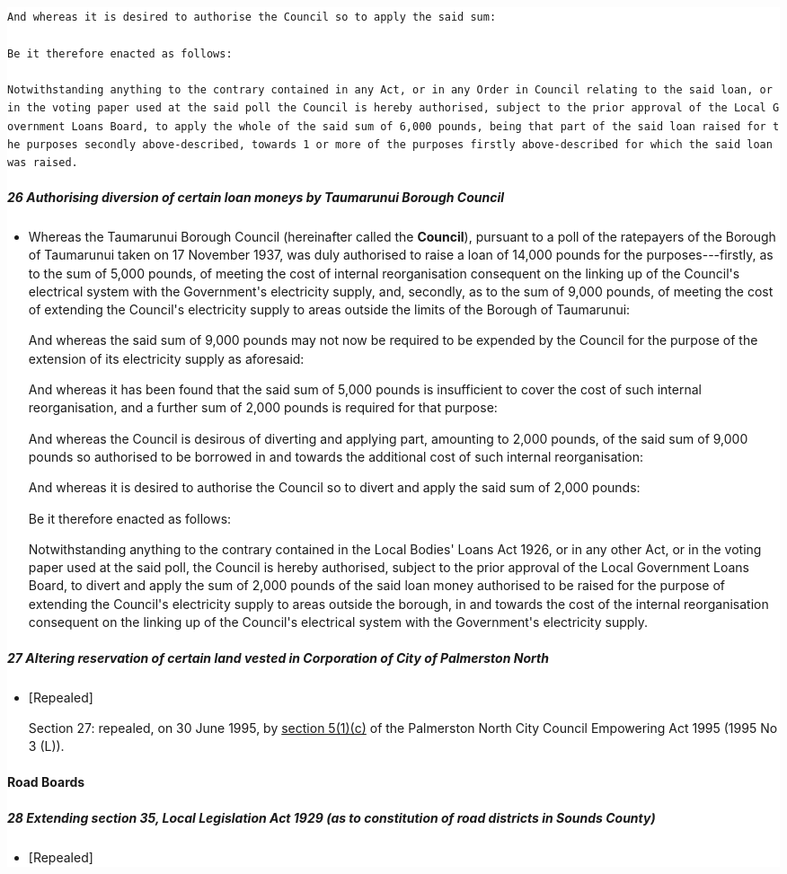     And whereas it is desired to authorise the Council so to apply the said sum:
    
    Be it therefore enacted as follows:
    
    Notwithstanding anything to the contrary contained in any Act, or in any Order in Council relating to the said loan, or in the voting paper used at the said poll the Council is hereby authorised, subject to the prior approval of the Local Government Loans Board, to apply the whole of the said sum of 6,000 pounds, being that part of the said loan raised for the purposes secondly above-described, towards 1 or more of the purposes firstly above-described for which the said loan was raised.

##### 26 Authorising diversion of certain loan moneys by Taumarunui Borough Council
    
*   Whereas the Taumarunui Borough Council (hereinafter called the **Council**), pursuant to a poll of the ratepayers of the Borough of Taumarunui taken on 17 November 1937, was duly authorised to raise a loan of 14,000 pounds for the purposes---firstly, as to the sum of 5,000 pounds, of meeting the cost of internal reorganisation consequent on the linking up of the Council's electrical system with the Government's electricity supply, and, secondly, as to the sum of 9,000 pounds, of meeting the cost of extending the Council's electricity supply to areas outside the limits of the Borough of Taumarunui:
    
    And whereas the said sum of 9,000 pounds may not now be required to be expended by the Council for the purpose of the extension of its electricity supply as aforesaid:
    
    And whereas it has been found that the said sum of 5,000 pounds is insufficient to cover the cost of such internal reorganisation, and a further sum of 2,000 pounds is required for that purpose:
    
    And whereas the Council is desirous of diverting and applying part, amounting to 2,000 pounds, of the said sum of 9,000 pounds so authorised to be borrowed in and towards the additional cost of such internal reorganisation:
    
    And whereas it is desired to authorise the Council so to divert and apply the said sum of 2,000 pounds:
    
    Be it therefore enacted as follows:
    
    Notwithstanding anything to the contrary contained in the Local Bodies' Loans Act 1926, or in any other Act, or in the voting paper used at the said poll, the Council is hereby authorised, subject to the prior approval of the Local Government Loans Board, to divert and apply the sum of 2,000 pounds of the said loan money authorised to be raised for the purpose of extending the Council's electricity supply to areas outside the borough, in and towards the cost of the internal reorganisation consequent on the linking up of the Council's electrical system with the Government's electricity supply.

##### 27 Altering reservation of certain land vested in Corporation of City of Palmerston North
    
*   \[Repealed\]
    
    Section 27: repealed, on 30 June 1995, by [section 5(1)(c)][73] of the Palmerston North City Council Empowering Act 1995 (1995 No 3 (L)).

#### Road Boards

##### 28 Extending section 35, Local Legislation Act 1929 (as to constitution of road districts in Sounds County)
    
*   \[Repealed\]
    

[0]: http://www.legislation.govt.nz/act/public/1939/0025/latest/link.aspx?id=DLM195466
[1]: http://www.legislation.govt.nz/act/public/1939/0025/latest/whole.html#DLM226989
[2]: http://www.legislation.govt.nz/act/public/1939/0025/latest/whole.html#DLM226991
[3]: http://www.legislation.govt.nz/act/public/1939/0025/latest/whole.html#DLM4183601
[4]: http://www.legislation.govt.nz/act/public/1939/0025/latest/whole.html#DLM226993
[5]: http://www.legislation.govt.nz/act/public/1939/0025/latest/whole.html#DLM226995
[6]: http://www.legislation.govt.nz/act/public/1939/0025/latest/whole.html#DLM226997
[7]: http://www.legislation.govt.nz/act/public/1939/0025/latest/whole.html#DLM226998
[8]: http://www.legislation.govt.nz/act/public/1939/0025/latest/whole.html#DLM227400
[9]: http://www.legislation.govt.nz/act/public/1939/0025/latest/whole.html#DLM227402
[10]: http://www.legislation.govt.nz/act/public/1939/0025/latest/whole.html#DLM227404
[11]: http://www.legislation.govt.nz/act/public/1939/0025/latest/whole.html#DLM4183602
[12]: http://www.legislation.govt.nz/act/public/1939/0025/latest/whole.html#DLM227407
[13]: http://www.legislation.govt.nz/act/public/1939/0025/latest/whole.html#DLM227408
[14]: http://www.legislation.govt.nz/act/public/1939/0025/latest/whole.html#DLM227410
[15]: http://www.legislation.govt.nz/act/public/1939/0025/latest/whole.html#DLM227411
[16]: http://www.legislation.govt.nz/act/public/1939/0025/latest/whole.html#DLM227413
[17]: http://www.legislation.govt.nz/act/public/1939/0025/latest/whole.html#DLM227415
[18]: http://www.legislation.govt.nz/act/public/1939/0025/latest/whole.html#DLM227417
[19]: http://www.legislation.govt.nz/act/public/1939/0025/latest/whole.html#DLM227419
[20]: http://www.legislation.govt.nz/act/public/1939/0025/latest/whole.html#DLM227421
[21]: http://www.legislation.govt.nz/act/public/1939/0025/latest/whole.html#DLM227423
[22]: http://www.legislation.govt.nz/act/public/1939/0025/latest/whole.html#DLM227425
[23]: http://www.legislation.govt.nz/act/public/1939/0025/latest/whole.html#DLM227427
[24]: http://www.legislation.govt.nz/act/public/1939/0025/latest/whole.html#DLM227429
[25]: http://www.legislation.govt.nz/act/public/1939/0025/latest/whole.html#DLM227430
[26]: http://www.legislation.govt.nz/act/public/1939/0025/latest/whole.html#DLM227435
[27]: http://www.legislation.govt.nz/act/public/1939/0025/latest/whole.html#DLM227436
[28]: http://www.legislation.govt.nz/act/public/1939/0025/latest/whole.html#DLM227438
[29]: http://www.legislation.govt.nz/act/public/1939/0025/latest/whole.html#DLM227440
[30]: http://www.legislation.govt.nz/act/public/1939/0025/latest/whole.html#DLM227442
[31]: http://www.legislation.govt.nz/act/public/1939/0025/latest/whole.html#DLM4183603
[32]: http://www.legislation.govt.nz/act/public/1939/0025/latest/whole.html#DLM227445
[33]: http://www.legislation.govt.nz/act/public/1939/0025/latest/whole.html#DLM227447
[34]: http://www.legislation.govt.nz/act/public/1939/0025/latest/whole.html#DLM4183604
[35]: http://www.legislation.govt.nz/act/public/1939/0025/latest/whole.html#DLM227450
[36]: http://www.legislation.govt.nz/act/public/1939/0025/latest/whole.html#DLM227454
[37]: http://www.legislation.govt.nz/act/public/1939/0025/latest/whole.html#DLM227456
[38]: http://www.legislation.govt.nz/act/public/1939/0025/latest/whole.html#DLM227458
[39]: http://www.legislation.govt.nz/act/public/1939/0025/latest/whole.html#DLM227460
[40]: http://www.legislation.govt.nz/act/public/1939/0025/latest/whole.html#DLM227462
[41]: http://www.legislation.govt.nz/act/public/1939/0025/latest/whole.html#DLM4183605
[42]: http://www.legislation.govt.nz/act/public/1939/0025/latest/whole.html#DLM227465
[43]: http://www.legislation.govt.nz/act/public/1939/0025/latest/whole.html#DLM227467
[44]: http://www.legislation.govt.nz/act/public/1939/0025/latest/whole.html#DLM227469
[45]: http://www.legislation.govt.nz/act/public/1939/0025/latest/whole.html#DLM227471
[46]: http://www.legislation.govt.nz/act/public/1939/0025/latest/whole.html#DLM4183606
[47]: http://www.legislation.govt.nz/act/public/1939/0025/latest/whole.html#DLM227475
[48]: http://www.legislation.govt.nz/act/public/1939/0025/latest/whole.html#DLM227476
[49]: http://www.legislation.govt.nz/act/public/1939/0025/latest/whole.html#DLM227478
[50]: http://www.legislation.govt.nz/act/public/1939/0025/latest/whole.html#DLM227480
[51]: http://www.legislation.govt.nz/act/public/1939/0025/latest/whole.html#DLM227483
[52]: http://www.legislation.govt.nz/act/public/1939/0025/latest/whole.html#DLM227484
[53]: http://www.legislation.govt.nz/act/public/1939/0025/latest/whole.html#DLM4183607
[54]: http://www.legislation.govt.nz/act/public/1939/0025/latest/whole.html#DLM227487
[55]: http://www.legislation.govt.nz/act/public/1939/0025/latest/whole.html#DLM4183608
[56]: http://www.legislation.govt.nz/act/public/1939/0025/latest/whole.html#DLM227490
[57]: http://www.legislation.govt.nz/act/public/1939/0025/latest/whole.html#DLM227492
[58]: http://www.legislation.govt.nz/act/public/1939/0025/latest/whole.html#DLM4183609
[59]: http://www.legislation.govt.nz/act/public/1939/0025/latest/whole.html#DLM227499
[60]: http://www.legislation.govt.nz/act/public/1939/0025/latest/whole.html#DLM227700
[61]: http://www.legislation.govt.nz/act/public/1939/0025/latest/whole.html#DLM227702
[62]: http://www.legislation.govt.nz/act/public/1939/0025/latest/whole.html#DLM227704
[63]: http://www.legislation.govt.nz/act/public/1939/0025/latest/whole.html#DLM227706
[64]: http://www.legislation.govt.nz/act/public/1939/0025/latest/whole.html#DLM227707
[65]: http://www.legislation.govt.nz/act/public/1939/0025/latest/whole.html#DLM227709
[66]: http://www.legislation.govt.nz/act/public/1939/0025/latest/whole.html#DLM4183610
[67]: http://www.legislation.govt.nz/act/public/1939/0025/latest/whole.html#DLM227712
[68]: http://www.legislation.govt.nz/act/public/1939/0025/latest/whole.html#DLM227714
[69]: http://www.legislation.govt.nz/act/public/1939/0025/latest/whole.html#DLM227717
[70]: http://www.legislation.govt.nz/act/public/1939/0025/latest/whole.html#DLM227718
[71]: http://www.legislation.govt.nz/act/public/1939/0025/latest/link.aspx?id=DLM225208
[72]: http://www.legislation.govt.nz/act/public/1939/0025/latest/link.aspx?id=DLM212802
[73]: http://www.legislation.govt.nz/act/public/1939/0025/latest/link.aspx?id=DLM82676
[74]: http://www.legislation.govt.nz/act/public/1939/0025/latest/link.aspx?id=DLM28647
[75]: http://www.legislation.govt.nz/act/public/1939/0025/latest/link.aspx?id=DLM221380
[76]: http://www.legislation.govt.nz/act/public/1939/0025/latest/link.aspx?id=DLM172771
[77]: http://www.legislation.govt.nz/act/public/1939/0025/latest/link.aspx?id=DLM221060
[78]: http://www.legislation.govt.nz/act/public/1939/0025/latest/link.aspx?id=DLM222022
[79]: http://www.legislation.govt.nz/act/public/1939/0025/latest/link.aspx?id=DLM167017
[80]: http://www.legislation.govt.nz/act/public/1939/0025/latest/link.aspx?id=DLM160976
[81]: http://www.legislation.govt.nz/act/public/1939/0025/latest/link.aspx?id=DLM166807
[82]: http://www.legislation.govt.nz/act/public/1939/0025/latest/link.aspx?id=DLM235918
[83]: http://www.legislation.govt.nz/act/public/1939/0025/latest/link.aspx?id=DLM234695
[84]: http://www.legislation.govt.nz/act/public/1939/0025/latest/link.aspx?id=DLM215631
[85]: http://www.legislation.govt.nz/act/public/1939/0025/latest/link.aspx?id=DLM215616
[86]: http://www.legislation.govt.nz/act/public/1939/0025/latest/link.aspx?id=DLM34913
[87]: http://www.legislation.govt.nz/act/public/1939/0025/latest/link.aspx?id=DLM34914
[88]: http://www.legislation.govt.nz/act/public/1939/0025/latest/link.aspx?id=DLM191394
[89]: http://www.legislation.govt.nz/act/public/1939/0025/latest/link.aspx?id=DLM245843
[90]: http://www.legislation.govt.nz/act/public/1939/0025/latest/link.aspx?id=DLM175774
[91]: http://www.pco.parliament.govt.nz/reprints/
[92]: http://www.legislation.govt.nz/act/public/1939/0025/latest/link.aspx?id=DLM195439
[93]: http://www.pco.parliament.govt.nz/editorial-conventions/
[94]: http://www.legislation.govt.nz/act/public/1939/0025/latest/link.aspx?id=DLM195468
[95]: http://www.legislation.govt.nz/act/public/1939/0025/latest/link.aspx?id=DLM195470